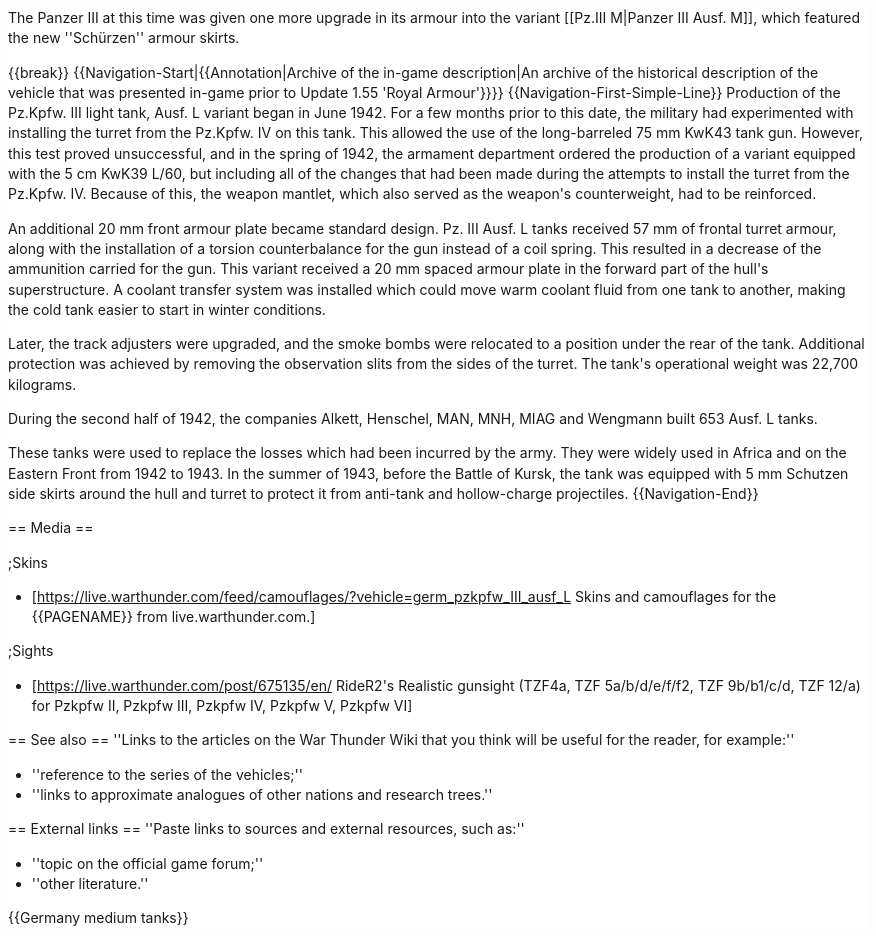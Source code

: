 The Panzer III at this time was given one more upgrade in its armour into the variant [[Pz.III M|Panzer III Ausf. M]], which featured the new ''Schürzen'' armour skirts.

{{break}}
{{Navigation-Start|{{Annotation|Archive of the in-game description|An archive of the historical description of the vehicle that was presented in-game prior to Update 1.55 'Royal Armour'}}}}
{{Navigation-First-Simple-Line}}
Production of the Pz.Kpfw. III light tank, Ausf. L variant began in June 1942. For a few months prior to this date, the military had experimented with installing the turret from the Pz.Kpfw. IV on this tank. This allowed the use of the long-barreled 75 mm KwK43 tank gun. However, this test proved unsuccessful, and in the spring of 1942, the armament department ordered the production of a variant equipped with the 5 cm KwK39 L/60, but including all of the changes that had been made during the attempts to install the turret from the Pz.Kpfw. IV. Because of this, the weapon mantlet, which also served as the weapon's counterweight, had to be reinforced.

An additional 20 mm front armour plate became standard design. Pz. III Ausf. L tanks received 57 mm of frontal turret armour, along with the installation of a torsion counterbalance for the gun instead of a coil spring. This resulted in a decrease of the ammunition carried for the gun. This variant received a 20 mm spaced armour plate in the forward part of the hull's superstructure. A coolant transfer system was installed which could move warm coolant fluid from one tank to another, making the cold tank easier to start in winter conditions.

Later, the track adjusters were upgraded, and the smoke bombs were relocated to a position under the rear of the tank. Additional protection was achieved by removing the observation slits from the sides of the turret. The tank's operational weight was 22,700 kilograms.

During the second half of 1942, the companies Alkett, Henschel, MAN, MNH, MIAG and Wengmann built 653 Ausf. L tanks.

These tanks were used to replace the losses which had been incurred by the army. They were widely used in Africa and on the Eastern Front from 1942 to 1943. In the summer of 1943, before the Battle of Kursk, the tank was equipped with 5 mm Schutzen side skirts around the hull and turret to protect it from anti-tank and hollow-charge projectiles.
{{Navigation-End}}

== Media ==



;Skins

- [https://live.warthunder.com/feed/camouflages/?vehicle=germ_pzkpfw_III_ausf_L Skins and camouflages for the {{PAGENAME}} from live.warthunder.com.]

;Sights

- [https://live.warthunder.com/post/675135/en/ RideR2's Realistic gunsight (TZF4a, TZF 5a/b/d/e/f/f2, TZF 9b/b1/c/d, TZF 12/a) for Pzkpfw II, Pzkpfw III, Pzkpfw IV, Pzkpfw V, Pzkpfw VI]

== See also ==
''Links to the articles on the War Thunder Wiki that you think will be useful for the reader, for example:''

- ''reference to the series of the vehicles;''
- ''links to approximate analogues of other nations and research trees.''

== External links ==
''Paste links to sources and external resources, such as:''

- ''topic on the official game forum;''
- ''other literature.''

{{Germany medium tanks}}
